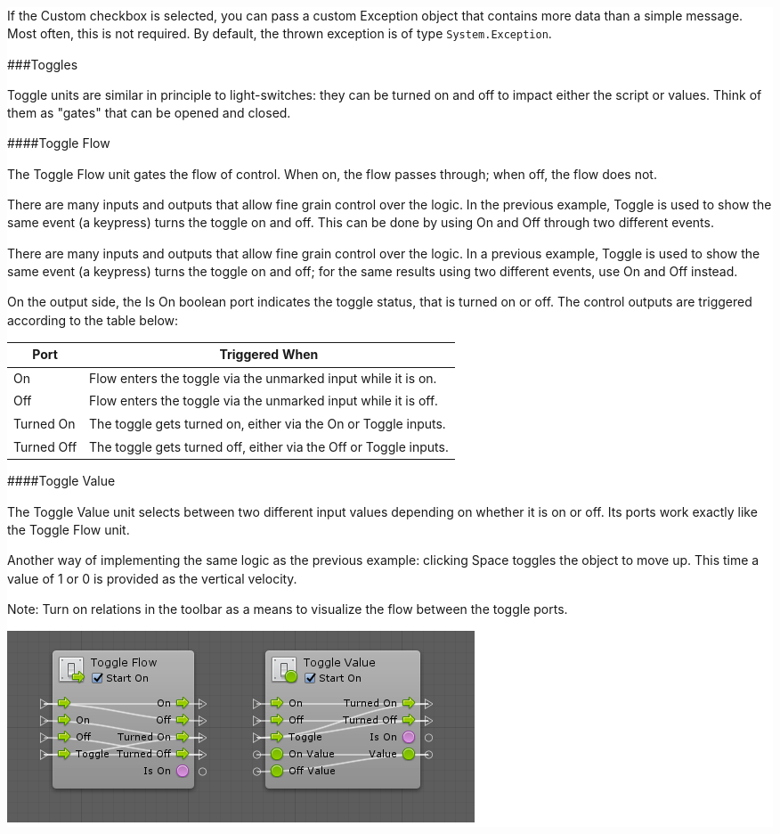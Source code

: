 If the Custom checkbox is selected, you can pass a custom Exception object that contains more data than a simple message. Most often, this is not required. By default, the thrown exception is of type `System.Exception`.

###Toggles

Toggle units are similar in principle to light-switches: they can be turned on and off to impact either the script or values. Think of them as "gates" that can be opened and closed.

####Toggle Flow

The Toggle Flow unit gates the flow of control. When on, the flow passes through; when off, the flow does  not.

There are many inputs and outputs that allow fine grain control over the logic. In the previous example, Toggle is used to show the same event (a keypress) turns the toggle on and off. This can be done by using On and Off through two different events.

There are many inputs and outputs that allow fine grain control over the logic. In a previous example, Toggle is used to show the same event (a keypress) turns the toggle on and off; for the same results using two different events, use On and Off instead.

On the output side, the Is On boolean port indicates the toggle status, that is turned on or off. The control outputs are triggered according to the table below:  

| Port       | Triggered When                                                                                                       |
|---|---|
| On| Flow enters the toggle via the unmarked input while it is on.|
| Off| Flow enters the toggle via the unmarked input while it is off.|
| Turned On  | The toggle gets turned on, either via the On or Toggle inputs.   |
| Turned Off | The toggle gets turned off, either via the Off or Toggle inputs. |

####Toggle Value

The Toggle Value unit selects between two different input values depending on whether it is on or off. Its ports work exactly like the Toggle Flow unit.

Another way of implementing the same logic as the previous example: clicking Space toggles the object to move up. This time a value of 1 or 0 is provided as the vertical velocity.

Note: Turn on relations in the toolbar as a means to visualize the flow between the toggle ports.

![](images/bolt-controls14.png)
